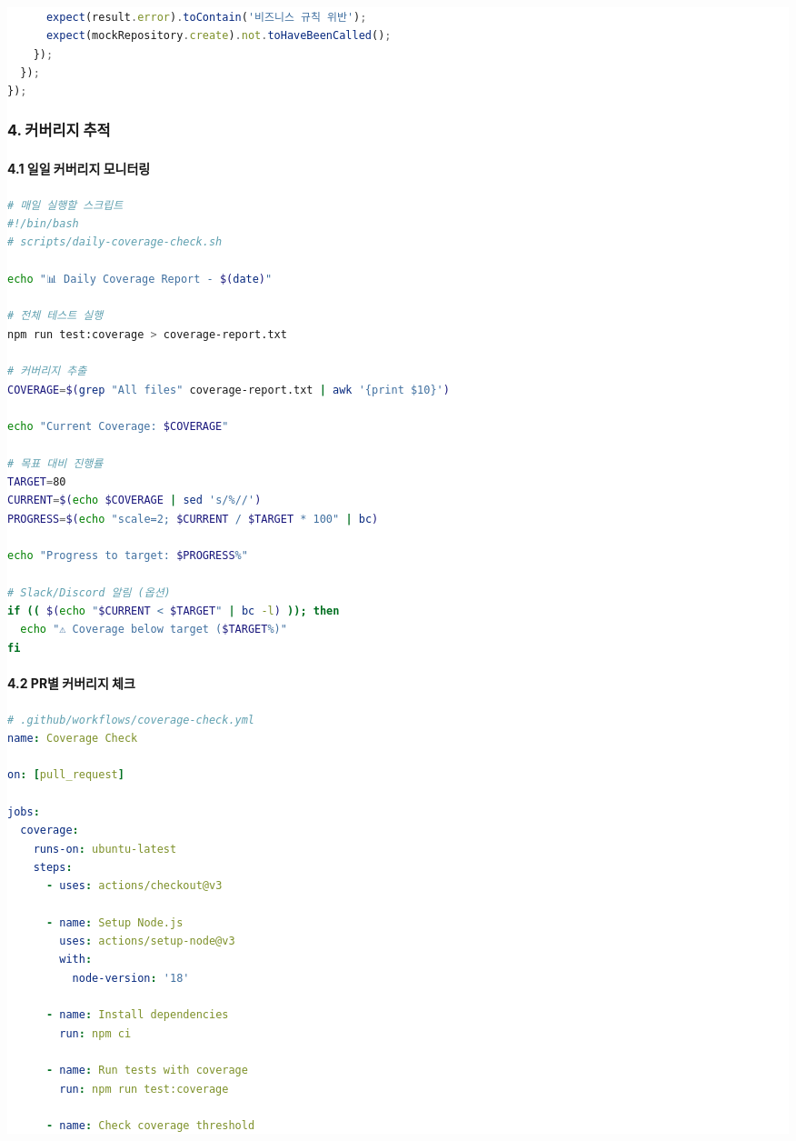 ```typescript
      expect(result.error).toContain('비즈니스 규칙 위반');
      expect(mockRepository.create).not.toHaveBeenCalled();
    });
  });
});
```

### 4. 커버리지 추적

#### 4.1 일일 커버리지 모니터링
```bash
# 매일 실행할 스크립트
#!/bin/bash
# scripts/daily-coverage-check.sh

echo "📊 Daily Coverage Report - $(date)"

# 전체 테스트 실행
npm run test:coverage > coverage-report.txt

# 커버리지 추출
COVERAGE=$(grep "All files" coverage-report.txt | awk '{print $10}')

echo "Current Coverage: $COVERAGE"

# 목표 대비 진행률
TARGET=80
CURRENT=$(echo $COVERAGE | sed 's/%//')
PROGRESS=$(echo "scale=2; $CURRENT / $TARGET * 100" | bc)

echo "Progress to target: $PROGRESS%"

# Slack/Discord 알림 (옵션)
if (( $(echo "$CURRENT < $TARGET" | bc -l) )); then
  echo "⚠️ Coverage below target ($TARGET%)"
fi
```

#### 4.2 PR별 커버리지 체크
```yaml
# .github/workflows/coverage-check.yml
name: Coverage Check

on: [pull_request]

jobs:
  coverage:
    runs-on: ubuntu-latest
    steps:
      - uses: actions/checkout@v3
      
      - name: Setup Node.js
        uses: actions/setup-node@v3
        with:
          node-version: '18'
      
      - name: Install dependencies
        run: npm ci
        
      - name: Run tests with coverage
        run: npm run test:coverage
        
      - name: Check coverage threshold
```